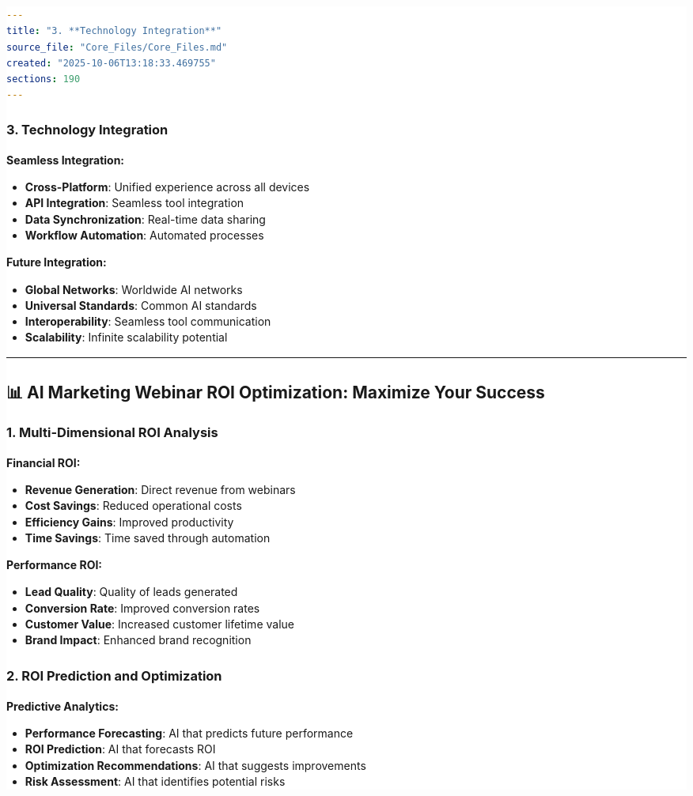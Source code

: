 ```yaml
---
title: "3. **Technology Integration**"
source_file: "Core_Files/Core_Files.md"
created: "2025-10-06T13:18:33.469755"
sections: 190
---
```



### 3. **Technology Integration**

**Seamless Integration:**
- **Cross-Platform**: Unified experience across all devices
- **API Integration**: Seamless tool integration
- **Data Synchronization**: Real-time data sharing
- **Workflow Automation**: Automated processes

**Future Integration:**
- **Global Networks**: Worldwide AI networks
- **Universal Standards**: Common AI standards
- **Interoperability**: Seamless tool communication
- **Scalability**: Infinite scalability potential

---


## 📊 AI Marketing Webinar ROI Optimization: Maximize Your Success


### 1. **Multi-Dimensional ROI Analysis**

**Financial ROI:**
- **Revenue Generation**: Direct revenue from webinars
- **Cost Savings**: Reduced operational costs
- **Efficiency Gains**: Improved productivity
- **Time Savings**: Time saved through automation

**Performance ROI:**
- **Lead Quality**: Quality of leads generated
- **Conversion Rate**: Improved conversion rates
- **Customer Value**: Increased customer lifetime value
- **Brand Impact**: Enhanced brand recognition


### 2. **ROI Prediction and Optimization**

**Predictive Analytics:**
- **Performance Forecasting**: AI that predicts future performance
- **ROI Prediction**: AI that forecasts ROI
- **Optimization Recommendations**: AI that suggests improvements
- **Risk Assessment**: AI that identifies potential risks
